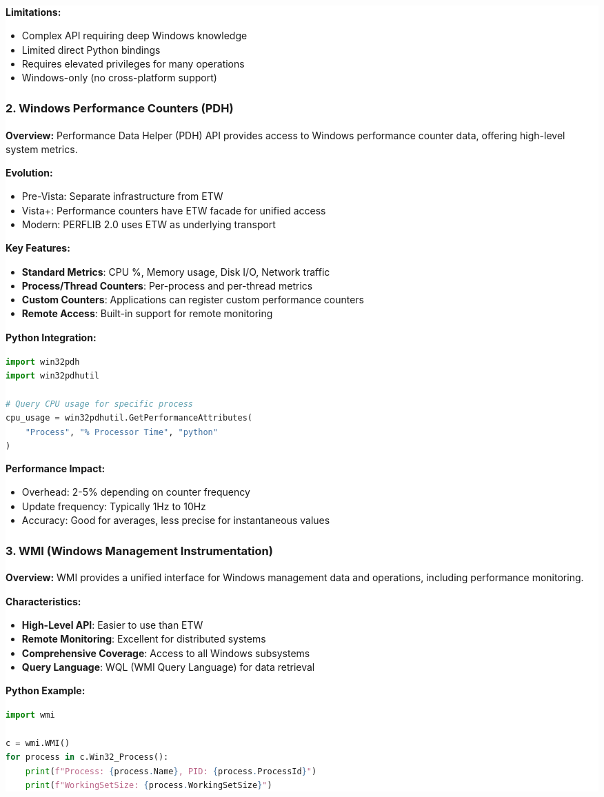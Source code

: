 **Limitations:**
- Complex API requiring deep Windows knowledge
- Limited direct Python bindings
- Requires elevated privileges for many operations
- Windows-only (no cross-platform support)

### 2. Windows Performance Counters (PDH)

**Overview:**
Performance Data Helper (PDH) API provides access to Windows performance counter data, offering high-level system metrics.

**Evolution:**
- Pre-Vista: Separate infrastructure from ETW
- Vista+: Performance counters have ETW facade for unified access
- Modern: PERFLIB 2.0 uses ETW as underlying transport

**Key Features:**
- **Standard Metrics**: CPU %, Memory usage, Disk I/O, Network traffic
- **Process/Thread Counters**: Per-process and per-thread metrics
- **Custom Counters**: Applications can register custom performance counters
- **Remote Access**: Built-in support for remote monitoring

**Python Integration:**
```python
import win32pdh
import win32pdhutil

# Query CPU usage for specific process
cpu_usage = win32pdhutil.GetPerformanceAttributes(
    "Process", "% Processor Time", "python"
)
```

**Performance Impact:**
- Overhead: 2-5% depending on counter frequency
- Update frequency: Typically 1Hz to 10Hz
- Accuracy: Good for averages, less precise for instantaneous values

### 3. WMI (Windows Management Instrumentation)

**Overview:**
WMI provides a unified interface for Windows management data and operations, including performance monitoring.

**Characteristics:**
- **High-Level API**: Easier to use than ETW
- **Remote Monitoring**: Excellent for distributed systems
- **Comprehensive Coverage**: Access to all Windows subsystems
- **Query Language**: WQL (WMI Query Language) for data retrieval

**Python Example:**
```python
import wmi

c = wmi.WMI()
for process in c.Win32_Process():
    print(f"Process: {process.Name}, PID: {process.ProcessId}")
    print(f"WorkingSetSize: {process.WorkingSetSize}")
```
